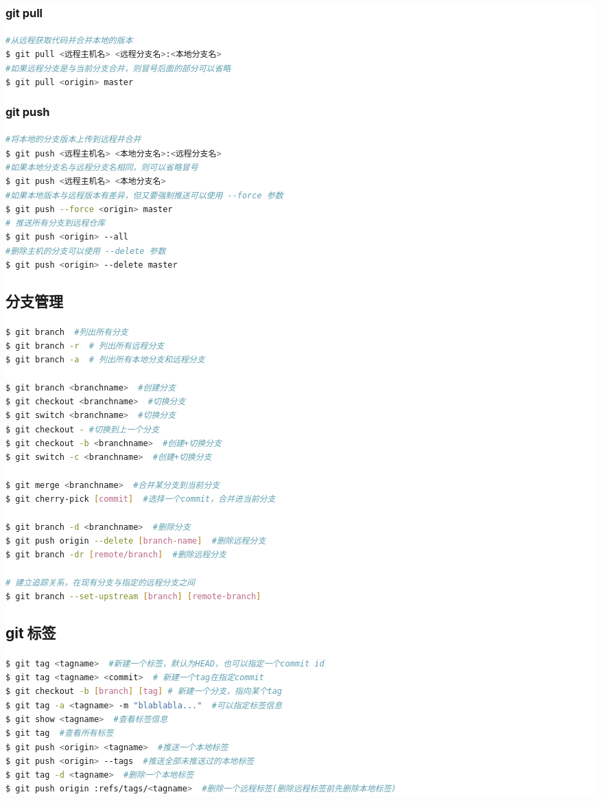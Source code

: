 ### git pull

```bash
#从远程获取代码并合并本地的版本
$ git pull <远程主机名> <远程分支名>:<本地分支名>
#如果远程分支是与当前分支合并，则冒号后面的部分可以省略
$ git pull <origin> master
```

### git push

```bash
#将本地的分支版本上传到远程并合并
$ git push <远程主机名> <本地分支名>:<远程分支名>
#如果本地分支名与远程分支名相同，则可以省略冒号
$ git push <远程主机名> <本地分支名>
#如果本地版本与远程版本有差异，但又要强制推送可以使用 --force 参数
$ git push --force <origin> master
# 推送所有分支到远程仓库
$ git push <origin> --all
#删除主机的分支可以使用 --delete 参数
$ git push <origin> --delete master
```

## 分支管理

```bash
$ git branch  #列出所有分支
$ git branch -r  # 列出所有远程分支
$ git branch -a  # 列出所有本地分支和远程分支

$ git branch <branchname>  #创建分支
$ git checkout <branchname>  #切换分支
$ git switch <branchname>  #切换分支
$ git checkout - #切换到上一个分支
$ git checkout -b <branchname>  #创建+切换分支
$ git switch -c <branchname>  #创建+切换分支

$ git merge <branchname>  #合并某分支到当前分支
$ git cherry-pick [commit]  #选择一个commit，合并进当前分支

$ git branch -d <branchname>  #删除分支
$ git push origin --delete [branch-name]  #删除远程分支
$ git branch -dr [remote/branch]  #删除远程分支

# 建立追踪关系，在现有分支与指定的远程分支之间
$ git branch --set-upstream [branch] [remote-branch]
```

## git 标签

```bash
$ git tag <tagname>  #新建一个标签，默认为HEAD，也可以指定一个commit id
$ git tag <tagname> <commit>  # 新建一个tag在指定commit
$ git checkout -b [branch] [tag] # 新建一个分支，指向某个tag
$ git tag -a <tagname> -m "blablabla..."  #可以指定标签信息
$ git show <tagname>  #查看标签信息
$ git tag  #查看所有标签
$ git push <origin> <tagname>  #推送一个本地标签
$ git push <origin> --tags  #推送全部未推送过的本地标签
$ git tag -d <tagname>  #删除一个本地标签
$ git push origin :refs/tags/<tagname>  #删除一个远程标签(删除远程标签前先删除本地标签)
```
